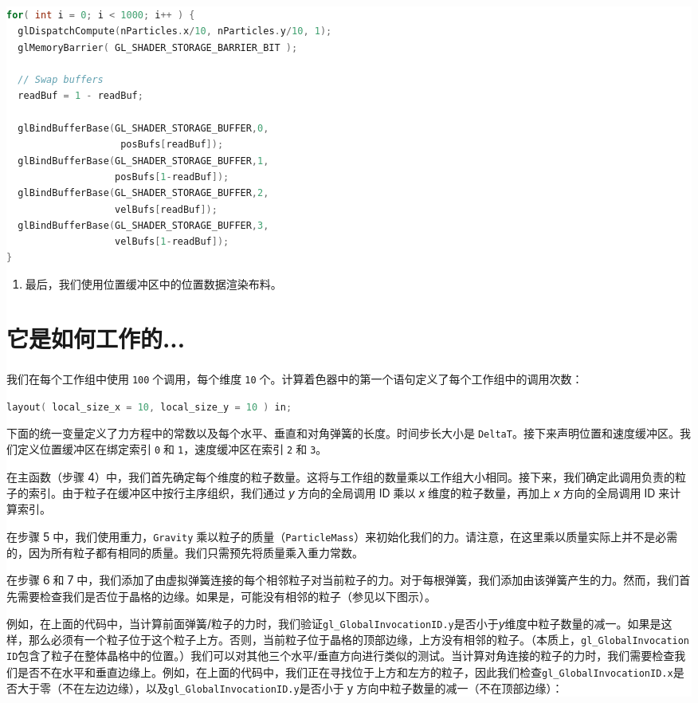 ```cpp
for( int i = 0; i < 1000; i++ ) { 
  glDispatchCompute(nParticles.x/10, nParticles.y/10, 1); 
  glMemoryBarrier( GL_SHADER_STORAGE_BARRIER_BIT ); 

  // Swap buffers 
  readBuf = 1 - readBuf; 

  glBindBufferBase(GL_SHADER_STORAGE_BUFFER,0, 
                    posBufs[readBuf]); 
  glBindBufferBase(GL_SHADER_STORAGE_BUFFER,1, 
                   posBufs[1-readBuf]); 
  glBindBufferBase(GL_SHADER_STORAGE_BUFFER,2, 
                   velBufs[readBuf]); 
  glBindBufferBase(GL_SHADER_STORAGE_BUFFER,3, 
                   velBufs[1-readBuf]); 
} 
```

1.  最后，我们使用位置缓冲区中的位置数据渲染布料。

# 它是如何工作的...

我们在每个工作组中使用 `100` 个调用，每个维度 `10` 个。计算着色器中的第一个语句定义了每个工作组中的调用次数：

```cpp
layout( local_size_x = 10, local_size_y = 10 ) in; 
```

下面的统一变量定义了力方程中的常数以及每个水平、垂直和对角弹簧的长度。时间步长大小是 `DeltaT`。接下来声明位置和速度缓冲区。我们定义位置缓冲区在绑定索引 `0` 和 `1`，速度缓冲区在索引 `2` 和 `3`。

在主函数（步骤 4）中，我们首先确定每个维度的粒子数量。这将与工作组的数量乘以工作组大小相同。接下来，我们确定此调用负责的粒子的索引。由于粒子在缓冲区中按行主序组织，我们通过 *y* 方向的全局调用 ID 乘以 *x* 维度的粒子数量，再加上 *x* 方向的全局调用 ID 来计算索引。

在步骤 5 中，我们使用重力，`Gravity` 乘以粒子的质量（`ParticleMass`）来初始化我们的力。请注意，在这里乘以质量实际上并不是必需的，因为所有粒子都有相同的质量。我们只需预先将质量乘入重力常数。

在步骤 6 和 7 中，我们添加了由虚拟弹簧连接的每个相邻粒子对当前粒子的力。对于每根弹簧，我们添加由该弹簧产生的力。然而，我们首先需要检查我们是否位于晶格的边缘。如果是，可能没有相邻的粒子（参见以下图示）。

例如，在上面的代码中，当计算前面弹簧/粒子的力时，我们验证`gl_GlobalInvocationID.y`是否小于*y*维度中粒子数量的减一。如果是这样，那么必须有一个粒子位于这个粒子上方。否则，当前粒子位于晶格的顶部边缘，上方没有相邻的粒子。（本质上，`gl_GlobalInvocationID`包含了粒子在整体晶格中的位置。）我们可以对其他三个水平/垂直方向进行类似的测试。当计算对角连接的粒子的力时，我们需要检查我们是否不在水平和垂直边缘上。例如，在上面的代码中，我们正在寻找位于上方和左方的粒子，因此我们检查`gl_GlobalInvocationID.x`是否大于零（不在左边边缘），以及`gl_GlobalInvocationID.y`是否小于 y 方向中粒子数量的减一（不在顶部边缘）：
